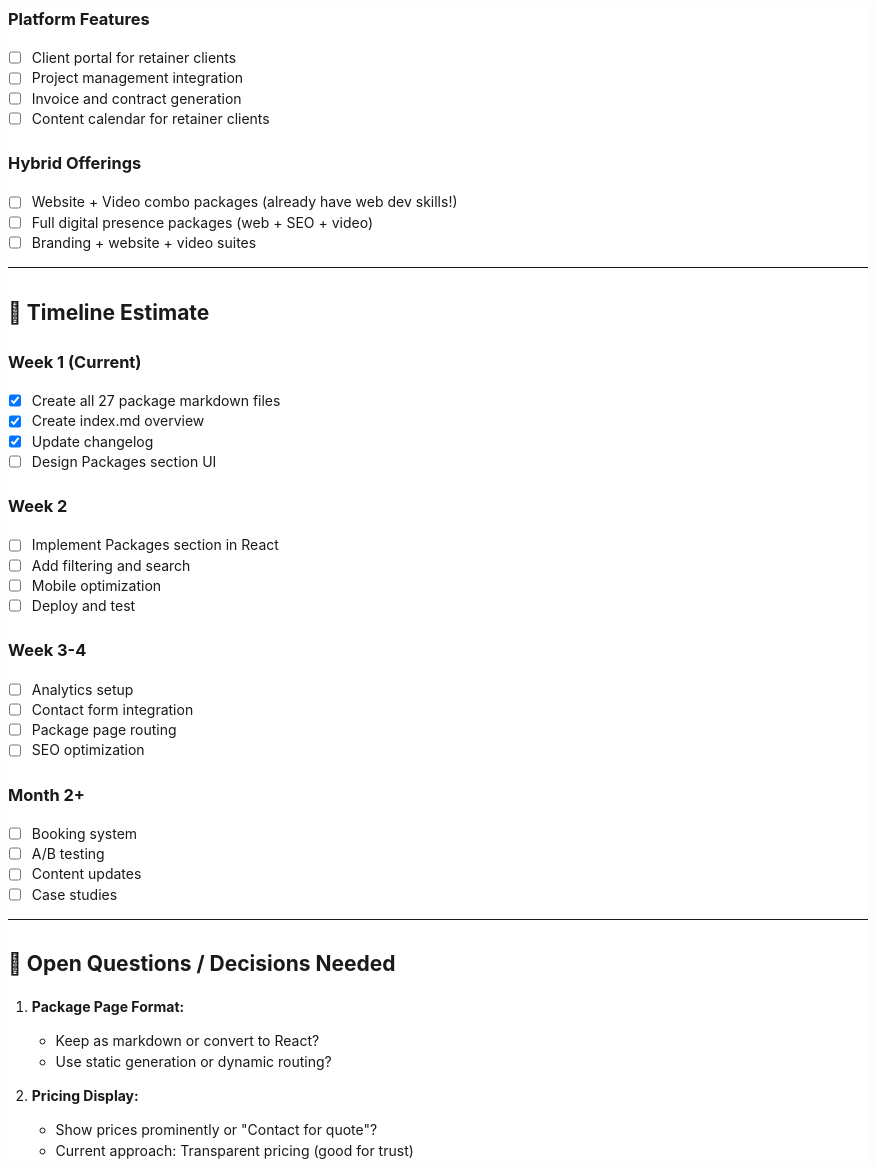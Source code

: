 ### Platform Features
- [ ] Client portal for retainer clients
- [ ] Project management integration
- [ ] Invoice and contract generation
- [ ] Content calendar for retainer clients

### Hybrid Offerings
- [ ] Website + Video combo packages (already have web dev skills!)
- [ ] Full digital presence packages (web + SEO + video)
- [ ] Branding + website + video suites

---

## 📅 Timeline Estimate

### Week 1 (Current)
- [x] Create all 27 package markdown files
- [x] Create index.md overview
- [x] Update changelog
- [ ] Design Packages section UI

### Week 2
- [ ] Implement Packages section in React
- [ ] Add filtering and search
- [ ] Mobile optimization
- [ ] Deploy and test

### Week 3-4
- [ ] Analytics setup
- [ ] Contact form integration
- [ ] Package page routing
- [ ] SEO optimization

### Month 2+
- [ ] Booking system
- [ ] A/B testing
- [ ] Content updates
- [ ] Case studies

---

## 🤔 Open Questions / Decisions Needed

1. **Package Page Format:**
   - Keep as markdown or convert to React?
   - Use static generation or dynamic routing?

2. **Pricing Display:**
   - Show prices prominently or "Contact for quote"?
   - Current approach: Transparent pricing (good for trust)
